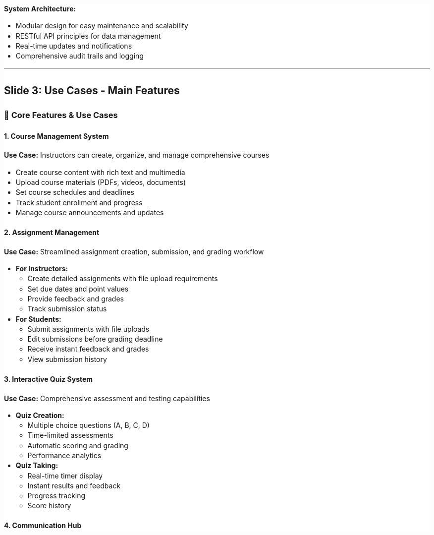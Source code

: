 **System Architecture:**

- Modular design for easy maintenance and scalability
- RESTful API principles for data management
- Real-time updates and notifications
- Comprehensive audit trails and logging

---

## Slide 3: Use Cases - Main Features

### 🚀 **Core Features & Use Cases**

#### **1. Course Management System**

**Use Case:** Instructors can create, organize, and manage comprehensive courses

- Create course content with rich text and multimedia
- Upload course materials (PDFs, videos, documents)
- Set course schedules and deadlines
- Track student enrollment and progress
- Manage course announcements and updates

#### **2. Assignment Management**

**Use Case:** Streamlined assignment creation, submission, and grading workflow

- **For Instructors:**
  - Create detailed assignments with file upload requirements
  - Set due dates and point values
  - Provide feedback and grades
  - Track submission status
- **For Students:**
  - Submit assignments with file uploads
  - Edit submissions before grading deadline
  - Receive instant feedback and grades
  - View submission history

#### **3. Interactive Quiz System**

**Use Case:** Comprehensive assessment and testing capabilities

- **Quiz Creation:**
  - Multiple choice questions (A, B, C, D)
  - Time-limited assessments
  - Automatic scoring and grading
  - Performance analytics
- **Quiz Taking:**
  - Real-time timer display
  - Instant results and feedback
  - Progress tracking
  - Score history

#### **4. Communication Hub**
